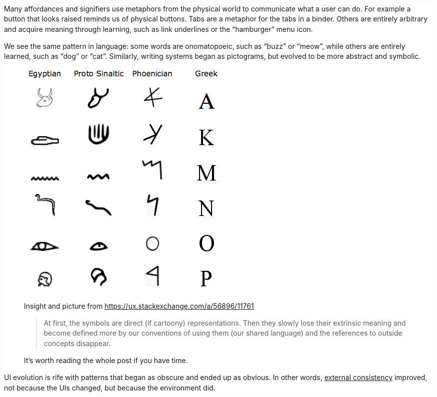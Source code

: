 Many affordances and signifiers use metaphors from the physical world to communicate what a user can do.
For example a button that looks raised reminds us of physical buttons.
Tabs are a metaphor for the tabs in a binder.
Others are entirely arbitrary and acquire meaning through learning, such as link underlines or the “hamburger” menu icon.

We see the same pattern in language: some words are onomatopoeic, such as “buzz” or “meow”, while others are entirely learned, such as “dog” or “cat”.
Similarly, writing systems began as pictograms, but evolved to be more abstract and symbolic.

<figure>

![Egyptian pictograms to Greek letters](images/alphabet-evolution.png)

<figcaption>

Insight and picture from https://ux.stackexchange.com/a/56896/11761

> At first, the symbols are direct (if cartoony) representations. Then they slowly lose their extrinsic meaning and become defined more by our conventions of using them (our shared language) and the references to outside concepts disappear.

It’s worth reading the whole post if you have time.
</figcaption>
</figure>

UI evolution is rife with patterns that began as obscure and ended up as obvious.
In other words, [external consistency](https://www.nngroup.com/articles/consistency-and-standards/) improved,
not because the UIs changed, but because the environment did.

